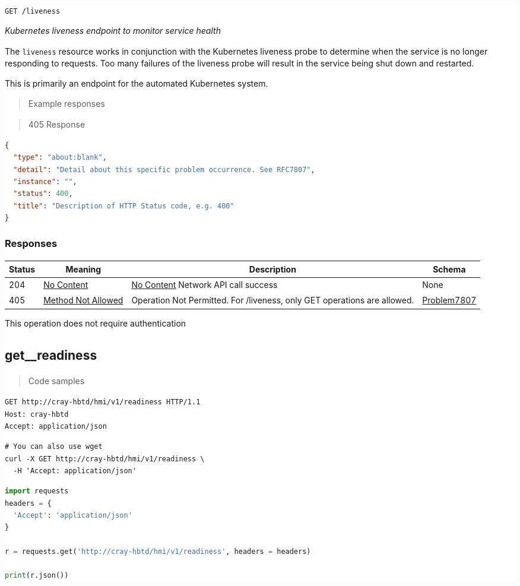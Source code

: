 `GET /liveness`

*Kubernetes liveness endpoint to monitor service health*

The `liveness` resource works in conjunction with the Kubernetes liveness probe to determine when the service is no longer responding to requests.  Too many failures of the liveness probe will result in the service being shut down and restarted.  

This is primarily an endpoint for the automated Kubernetes system.

> Example responses

> 405 Response

```json
{
  "type": "about:blank",
  "detail": "Detail about this specific problem occurrence. See RFC7807",
  "instance": "",
  "status": 400,
  "title": "Description of HTTP Status code, e.g. 400"
}
```

<h3 id="get__liveness-responses">Responses</h3>

| Status | Meaning                                                                 | Description                                                                                             | Schema                            |
|--------|-------------------------------------------------------------------------|---------------------------------------------------------------------------------------------------------|-----------------------------------|
| 204    | [No Content](https://tools.ietf.org/html/rfc7231#section-6.3.5)         | [No Content](http://www.w3.org/Protocols/rfc2616/rfc2616-sec10.html#sec10.2.5) Network API call success | None                              |
| 405    | [Method Not Allowed](https://tools.ietf.org/html/rfc7231#section-6.5.5) | Operation Not Permitted.  For /liveness, only GET operations are allowed.                               | [Problem7807](#schemaproblem7807) |

<aside class="success">
This operation does not require authentication
</aside>

## get__readiness

> Code samples

```http
GET http://cray-hbtd/hmi/v1/readiness HTTP/1.1
Host: cray-hbtd
Accept: application/json

```

```shell
# You can also use wget
curl -X GET http://cray-hbtd/hmi/v1/readiness \
  -H 'Accept: application/json'

```

```python
import requests
headers = {
  'Accept': 'application/json'
}

r = requests.get('http://cray-hbtd/hmi/v1/readiness', headers = headers)

print(r.json())

```
